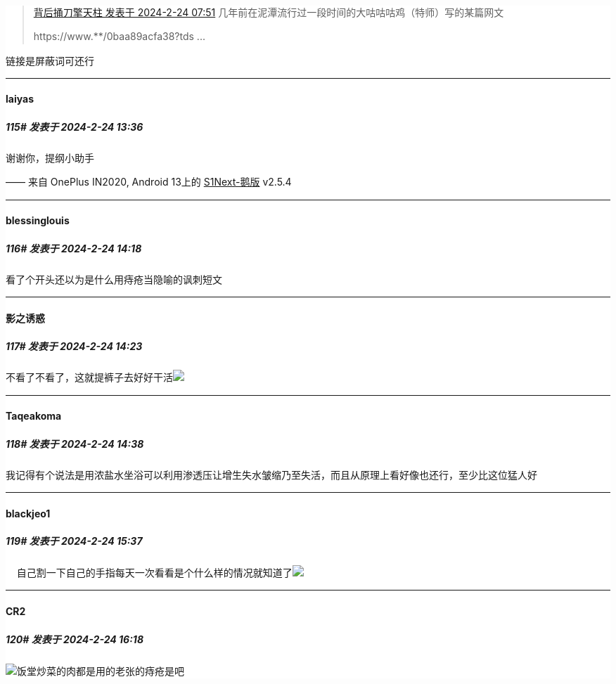 <blockquote><a href="httphttps://bbs.saraba1st.com/2b/forum.php?mod=redirect&amp;goto=findpost&amp;pid=64049950&amp;ptid=2172514" target="_blank">背后捅刀擎天柱 发表于 2024-2-24 07:51</a>
几年前在泥潭流行过一段时间的大咕咕咕鸡（特师）写的某篇网文

https://www.**/0baa89acfa38?tds ...</blockquote>
链接是屏蔽词可还行


*****

####  laiyas  
##### 115#       发表于 2024-2-24 13:36

谢谢你，提纲小助手

—— 来自 OnePlus IN2020, Android 13上的 [S1Next-鹅版](https://github.com/ykrank/S1-Next/releases) v2.5.4


*****

####  blessinglouis  
##### 116#       发表于 2024-2-24 14:18

看了个开头还以为是什么用痔疮当隐喻的讽刺短文


*****

####  影之诱惑  
##### 117#       发表于 2024-2-24 14:23

不看了不看了，这就提裤子去好好干活<img src="https://static.saraba1st.com/image/smiley/face2017/244.gif" referrerpolicy="no-referrer">


*****

####  Taqeakoma  
##### 118#       发表于 2024-2-24 14:38

我记得有个说法是用浓盐水坐浴可以利用渗透压让增生失水皱缩乃至失活，而且从原理上看好像也还行，至少比这位猛人好


*****

####  blackjeo1  
##### 119#       发表于 2024-2-24 15:37

    自己割一下自己的手指每天一次看看是个什么样的情况就知道了<img src="https://static.saraba1st.com/image/smiley/face2017/067.png" referrerpolicy="no-referrer">


*****

####  CR2  
##### 120#       发表于 2024-2-24 16:18

<img src="https://static.saraba1st.com/image/smiley/face2017/004.gif" referrerpolicy="no-referrer">饭堂炒菜的肉都是用的老张的痔疮是吧
